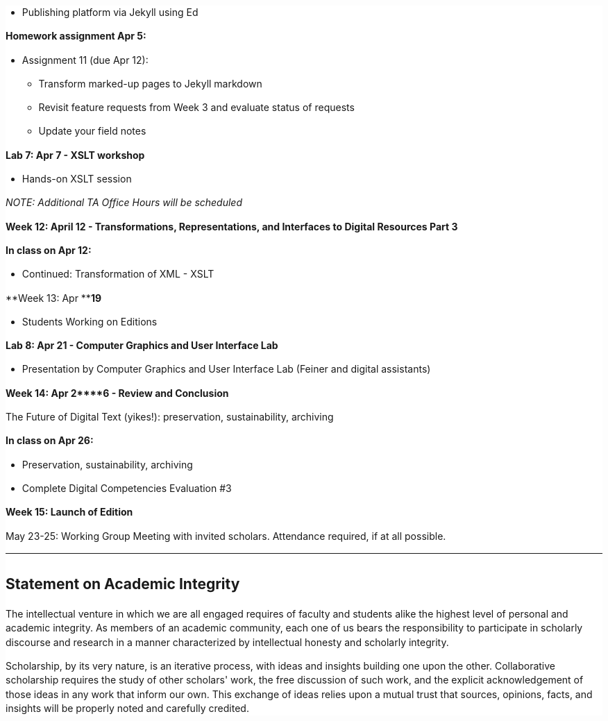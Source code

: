 * Publishing platform via Jekyll using Ed

**Homework assignment Apr 5:**

* Assignment 11 (due Apr 12): 

    * Transform marked-up pages to Jekyll markdown

    * Revisit feature requests from Week 3 and evaluate status of requests

    * Update your field notes

**Lab 7: Apr 7 - XSLT workshop**

* Hands-on XSLT session

*NOTE: Additional TA Office Hours will be scheduled*

**Week 12: April 12 - Transformations, Representations, and Interfaces to Digital Resources Part 3**

**In class on Apr 12:**

* Continued: Transformation of XML - XSLT

**Week 13: Apr ****19**

* Students Working on Editions 

**Lab 8: Apr 21 - Computer Graphics and User Interface Lab**

* Presentation by Computer Graphics and User Interface Lab (Feiner and digital assistants)

**Week 14: Apr 2****6 - Review and Conclusion**

The Future of Digital Text (yikes!): preservation, sustainability, archiving 

**In class on Apr 26:**

* Preservation, sustainability, archiving

* Complete Digital Competencies Evaluation #3

**Week 15: Launch of Edition**

May 23-25: Working Group Meeting with invited scholars.  Attendance required, if at all possible.

***


## <a name="integrity"></a>Statement on Academic Integrity

The intellectual venture in which we are all engaged requires of faculty and students alike the highest level of personal and academic integrity. As members of an academic community, each one of us bears the responsibility to participate in scholarly discourse and research in a manner characterized by intellectual honesty and scholarly integrity.

Scholarship, by its very nature, is an iterative process, with ideas and insights building one upon the other. Collaborative scholarship requires the study of other scholars' work, the free discussion of such work, and the explicit acknowledgement of those ideas in any work that inform our own. This exchange of ideas relies upon a mutual trust that sources, opinions, facts, and insights will be properly noted and carefully credited.
